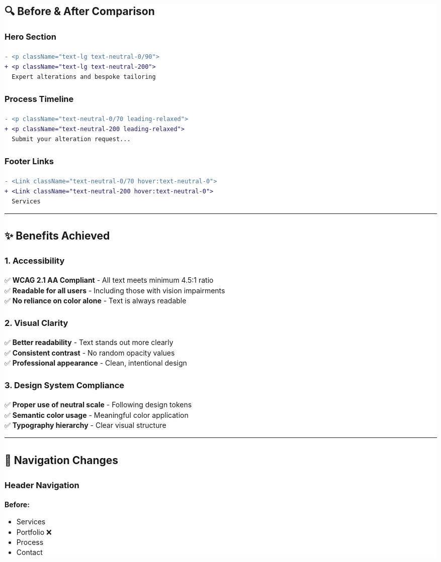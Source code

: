 ## 🔍 **Before & After Comparison**

### **Hero Section**
```diff
- <p className="text-lg text-neutral-0/90">
+ <p className="text-lg text-neutral-200">
  Expert alterations and bespoke tailoring
```

### **Process Timeline**
```diff
- <p className="text-neutral-0/70 leading-relaxed">
+ <p className="text-neutral-200 leading-relaxed">
  Submit your alteration request...
```

### **Footer Links**
```diff
- <Link className="text-neutral-0/70 hover:text-neutral-0">
+ <Link className="text-neutral-200 hover:text-neutral-0">
  Services
```

---

## ✨ **Benefits Achieved**

### **1. Accessibility**
✅ **WCAG 2.1 AA Compliant** - All text meets minimum 4.5:1 ratio  
✅ **Readable for all users** - Including those with vision impairments  
✅ **No reliance on color alone** - Text is always readable  

### **2. Visual Clarity**
✅ **Better readability** - Text stands out more clearly  
✅ **Consistent contrast** - No random opacity values  
✅ **Professional appearance** - Clean, intentional design  

### **3. Design System Compliance**
✅ **Proper use of neutral scale** - Following design tokens  
✅ **Semantic color usage** - Meaningful color application  
✅ **Typography hierarchy** - Clear visual structure  

---

## 🎯 **Navigation Changes**

### **Header Navigation**
**Before:**
- Services
- Portfolio ❌
- Process
- Contact
